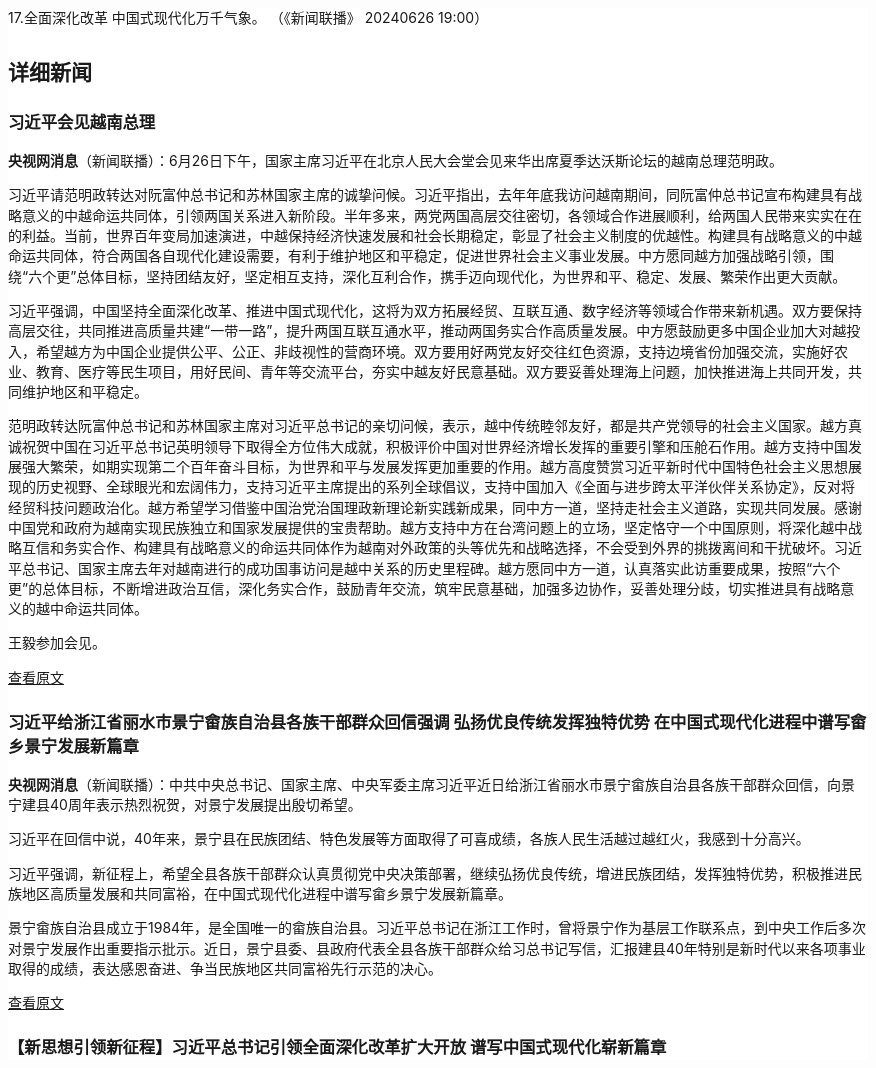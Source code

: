 
17.全面深化改革 中国式现代化万千气象。
（《新闻联播》 20240626 19:00）

## 详细新闻

### 习近平会见越南总理

<p><strong>央视网消息</strong>（新闻联播）：6月26日下午，国家主席习近平在北京人民大会堂会见来华出席夏季达沃斯论坛的越南总理范明政。<br></p><p>习近平请范明政转达对阮富仲总书记和苏林国家主席的诚挚问候。习近平指出，去年年底我访问越南期间，同阮富仲总书记宣布构建具有战略意义的中越命运共同体，引领两国关系进入新阶段。半年多来，两党两国高层交往密切，各领域合作进展顺利，给两国人民带来实实在在的利益。当前，世界百年变局加速演进，中越保持经济快速发展和社会长期稳定，彰显了社会主义制度的优越性。构建具有战略意义的中越命运共同体，符合两国各自现代化建设需要，有利于维护地区和平稳定，促进世界社会主义事业发展。中方愿同越方加强战略引领，围绕“六个更”总体目标，坚持团结友好，坚定相互支持，深化互利合作，携手迈向现代化，为世界和平、稳定、发展、繁荣作出更大贡献。<br></p><p>习近平强调，中国坚持全面深化改革、推进中国式现代化，这将为双方拓展经贸、互联互通、数字经济等领域合作带来新机遇。双方要保持高层交往，共同推进高质量共建“一带一路”，提升两国互联互通水平，推动两国务实合作高质量发展。中方愿鼓励更多中国企业加大对越投入，希望越方为中国企业提供公平、公正、非歧视性的营商环境。双方要用好两党友好交往红色资源，支持边境省份加强交流，实施好农业、教育、医疗等民生项目，用好民间、青年等交流平台，夯实中越友好民意基础。双方要妥善处理海上问题，加快推进海上共同开发，共同维护地区和平稳定。<br></p><p>范明政转达阮富仲总书记和苏林国家主席对习近平总书记的亲切问候，表示，越中传统睦邻友好，都是共产党领导的社会主义国家。越方真诚祝贺中国在习近平总书记英明领导下取得全方位伟大成就，积极评价中国对世界经济增长发挥的重要引擎和压舱石作用。越方支持中国发展强大繁荣，如期实现第二个百年奋斗目标，为世界和平与发展发挥更加重要的作用。越方高度赞赏习近平新时代中国特色社会主义思想展现的历史视野、全球眼光和宏阔伟力，支持习近平主席提出的系列全球倡议，支持中国加入《全面与进步跨太平洋伙伴关系协定》，反对将经贸科技问题政治化。越方希望学习借鉴中国治党治国理政新理论新实践新成果，同中方一道，坚持走社会主义道路，实现共同发展。感谢中国党和政府为越南实现民族独立和国家发展提供的宝贵帮助。越方支持中方在台湾问题上的立场，坚定恪守一个中国原则，将深化越中战略互信和务实合作、构建具有战略意义的命运共同体作为越南对外政策的头等优先和战略选择，不会受到外界的挑拨离间和干扰破坏。习近平总书记、国家主席去年对越南进行的成功国事访问是越中关系的历史里程碑。越方愿同中方一道，认真落实此访重要成果，按照“六个更”的总体目标，不断增进政治互信，深化务实合作，鼓励青年交流，筑牢民意基础，加强多边协作，妥善处理分歧，切实推进具有战略意义的越中命运共同体。<br></p><p>王毅参加会见。</p>

[查看原文](https://tv.cctv.com/2024/06/26/VIDEc4LvKXSXKbpoqOsNGni3240626.shtml)

### 习近平给浙江省丽水市景宁畲族自治县各族干部群众回信强调 弘扬优良传统发挥独特优势 在中国式现代化进程中谱写畲乡景宁发展新篇章

<p><strong>央视网消息</strong>（新闻联播）：中共中央总书记、国家主席、中央军委主席习近平近日给浙江省丽水市景宁畲族自治县各族干部群众回信，向景宁建县40周年表示热烈祝贺，对景宁发展提出殷切希望。<br></p><p>习近平在回信中说，40年来，景宁县在民族团结、特色发展等方面取得了可喜成绩，各族人民生活越过越红火，我感到十分高兴。<br></p><p>习近平强调，新征程上，希望全县各族干部群众认真贯彻党中央决策部署，继续弘扬优良传统，增进民族团结，发挥独特优势，积极推进民族地区高质量发展和共同富裕，在中国式现代化进程中谱写畲乡景宁发展新篇章。<br></p><p>景宁畲族自治县成立于1984年，是全国唯一的畲族自治县。习近平总书记在浙江工作时，曾将景宁作为基层工作联系点，到中央工作后多次对景宁发展作出重要指示批示。近日，景宁县委、县政府代表全县各族干部群众给习总书记写信，汇报建县40年特别是新时代以来各项事业取得的成绩，表达感恩奋进、争当民族地区共同富裕先行示范的决心。</p>

[查看原文](https://tv.cctv.com/2024/06/26/VIDEqe3Z4hYpvSw7UaS8o2FQ240626.shtml)

### 【新思想引领新征程】习近平总书记引领全面深化改革扩大开放 谱写中国式现代化崭新篇章
